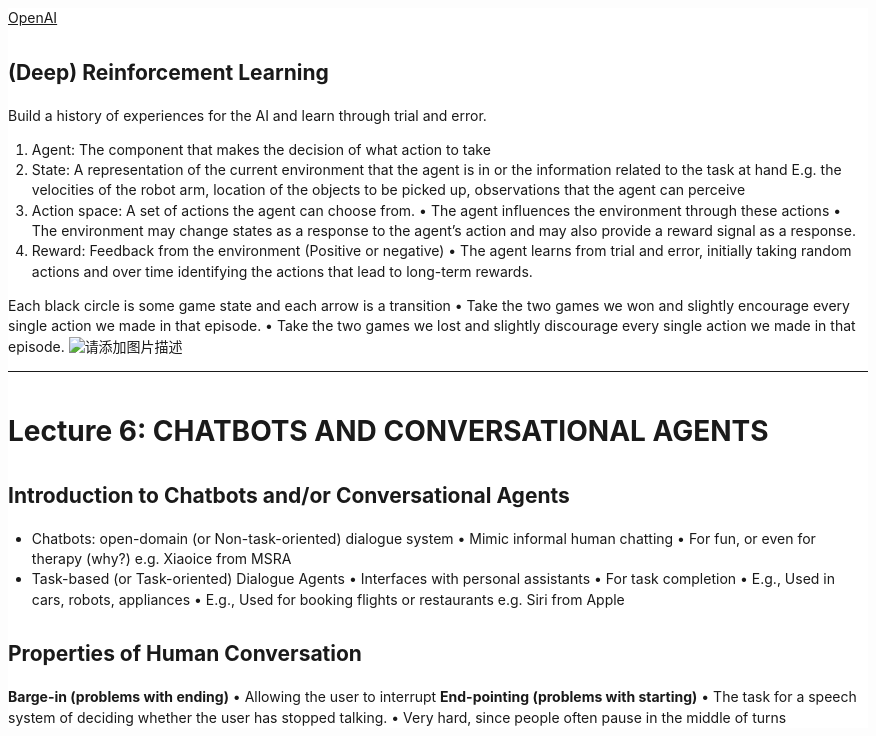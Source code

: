 [OpenAI](https://openai.com/dall-e-2)


## (Deep) Reinforcement Learning
Build a history of  experiences for the AI and learn through trial and error. 
1. Agent: The component that makes the decision of  what action to take 
2. State: A representation of  the current environment that the agent is in or the information related to the task at hand
E.g. the velocities of  the robot arm, location of  the objects to be picked up, observations that the agent can perceive
3. Action space: A set of  actions the agent can choose from.
• The agent influences the environment through these actions
• The environment may change states as a response to the agent’s action and may also provide a reward signal as a response. 
4. Reward: Feedback from the environment (Positive or negative)
• The agent learns from trial and error, initially taking random actions and over time identifying the actions that lead to long-term rewards.



Each black circle is some game state and each arrow is a transition 
• Take the two games we won and slightly encourage every single action we made in that episode. 
• Take the two games we lost and slightly discourage every single action we made in that episode.
![请添加图片描述](https://img-blog.csdnimg.cn/4148b372c2ad451085f2f6703ebc2fba.png)





---

# Lecture 6: CHATBOTS AND CONVERSATIONAL AGENTS
## Introduction to Chatbots and/or Conversational Agents 

- Chatbots: open-domain (or Non-task-oriented) dialogue system
• Mimic informal human chatting 
• For fun, or even for therapy (why?)
e.g. Xiaoice from MSRA
- Task-based (or Task-oriented) Dialogue Agents
• Interfaces with personal assistants 
• For task completion
• E.g., Used in cars, robots, appliances
• E.g., Used for booking flights or restaurants
e.g. Siri from Apple


## Properties of Human Conversation
**Barge-in (problems with ending)**
• Allowing the user to interrupt 
**End-pointing (problems with starting)**
• The task for a speech system of deciding whether the user has stopped talking.
• Very hard, since people often pause in the middle of turns
